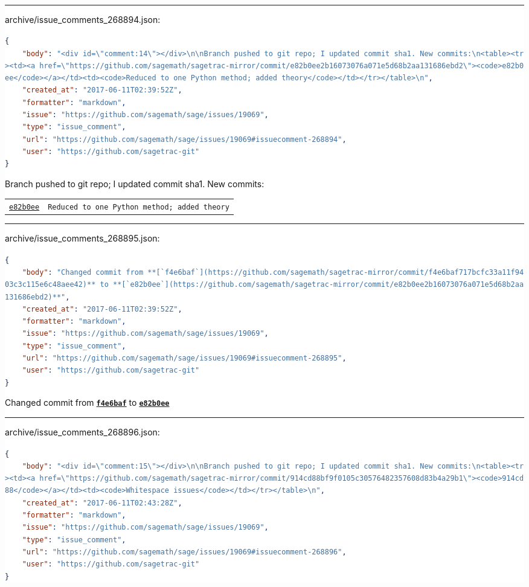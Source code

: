 

---

archive/issue_comments_268894.json:
```json
{
    "body": "<div id=\"comment:14\"></div>\n\nBranch pushed to git repo; I updated commit sha1. New commits:\n<table><tr><td><a href=\"https://github.com/sagemath/sagetrac-mirror/commit/e82b0ee2b16073076a071e5d68b2aa131686ebd2\"><code>e82b0ee</code></a></td><td><code>Reduced to one Python method; added theory</code></td></tr></table>\n",
    "created_at": "2017-06-11T02:39:52Z",
    "formatter": "markdown",
    "issue": "https://github.com/sagemath/sage/issues/19069",
    "type": "issue_comment",
    "url": "https://github.com/sagemath/sage/issues/19069#issuecomment-268894",
    "user": "https://github.com/sagetrac-git"
}
```

<div id="comment:14"></div>

Branch pushed to git repo; I updated commit sha1. New commits:
<table><tr><td><a href="https://github.com/sagemath/sagetrac-mirror/commit/e82b0ee2b16073076a071e5d68b2aa131686ebd2"><code>e82b0ee</code></a></td><td><code>Reduced to one Python method; added theory</code></td></tr></table>




---

archive/issue_comments_268895.json:
```json
{
    "body": "Changed commit from **[`f4e6baf`](https://github.com/sagemath/sagetrac-mirror/commit/f4e6baf717bcfc33a11f9403c3c115e6c48aee42)** to **[`e82b0ee`](https://github.com/sagemath/sagetrac-mirror/commit/e82b0ee2b16073076a071e5d68b2aa131686ebd2)**",
    "created_at": "2017-06-11T02:39:52Z",
    "formatter": "markdown",
    "issue": "https://github.com/sagemath/sage/issues/19069",
    "type": "issue_comment",
    "url": "https://github.com/sagemath/sage/issues/19069#issuecomment-268895",
    "user": "https://github.com/sagetrac-git"
}
```

Changed commit from **[`f4e6baf`](https://github.com/sagemath/sagetrac-mirror/commit/f4e6baf717bcfc33a11f9403c3c115e6c48aee42)** to **[`e82b0ee`](https://github.com/sagemath/sagetrac-mirror/commit/e82b0ee2b16073076a071e5d68b2aa131686ebd2)**



---

archive/issue_comments_268896.json:
```json
{
    "body": "<div id=\"comment:15\"></div>\n\nBranch pushed to git repo; I updated commit sha1. New commits:\n<table><tr><td><a href=\"https://github.com/sagemath/sagetrac-mirror/commit/914cd88bf9f0105c30576482357608d83b4a29b1\"><code>914cd88</code></a></td><td><code>Whitespace issues</code></td></tr></table>\n",
    "created_at": "2017-06-11T02:43:28Z",
    "formatter": "markdown",
    "issue": "https://github.com/sagemath/sage/issues/19069",
    "type": "issue_comment",
    "url": "https://github.com/sagemath/sage/issues/19069#issuecomment-268896",
    "user": "https://github.com/sagetrac-git"
}
```
